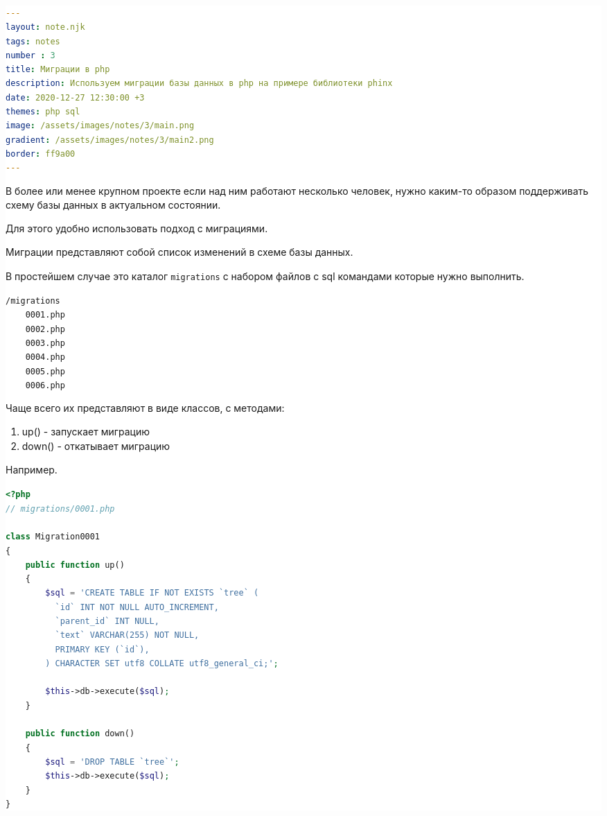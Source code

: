 ```yaml
---
layout: note.njk
tags: notes
number : 3
title: Миграции в php
description: Используем миграции базы данных в php на примере библиотеки phinx
date: 2020-12-27 12:30:00 +3
themes: php sql
image: /assets/images/notes/3/main.png
gradient: /assets/images/notes/3/main2.png
border: ff9a00
---
```


В более или менее крупном проекте если над ним работают несколько человек, нужно каким-то образом поддерживать схему базы данных в актуальном состоянии.

Для этого удобно использовать подход с миграциями.

Миграции представляют собой список изменений в схеме базы данных.

В простейшем случае это каталог `migrations` с набором файлов с sql командами которые нужно выполнить.

```text
/migrations
    0001.php
    0002.php
    0003.php
    0004.php
    0005.php
    0006.php
```

Чаще всего их представляют в виде классов, с методами:
1. up() - запускает миграцию
2. down() - откатывает миграцию

Например.

```php
<?php
// migrations/0001.php

class Migration0001
{
    public function up()
    {
        $sql = 'CREATE TABLE IF NOT EXISTS `tree` (
          `id` INT NOT NULL AUTO_INCREMENT,
          `parent_id` INT NULL,
          `text` VARCHAR(255) NOT NULL,
          PRIMARY KEY (`id`),
        ) CHARACTER SET utf8 COLLATE utf8_general_ci;';

        $this->db->execute($sql);
    }

    public function down()
    {
        $sql = 'DROP TABLE `tree`';
        $this->db->execute($sql);
    }
}
```

